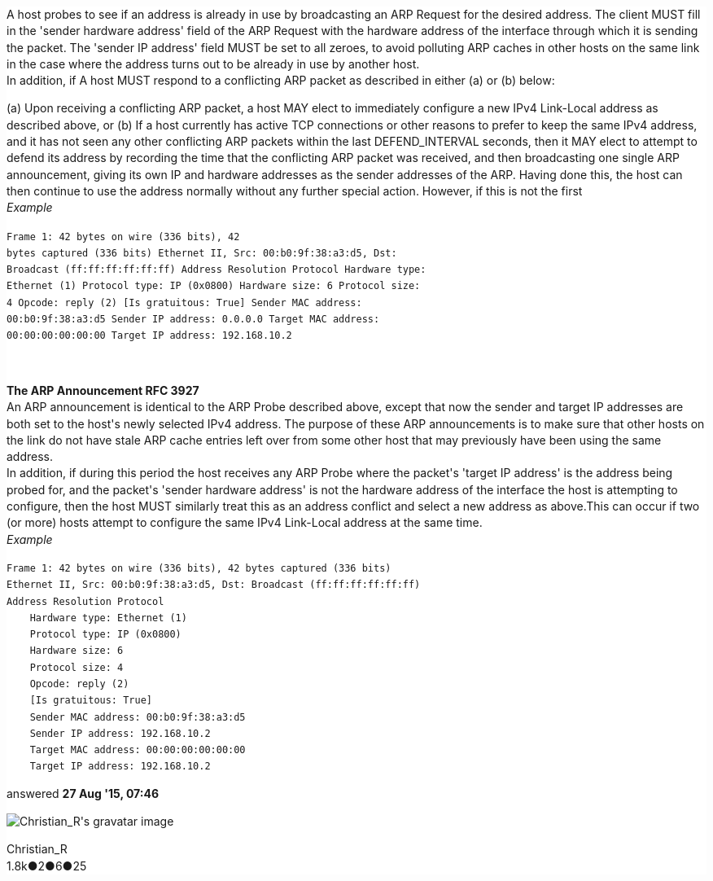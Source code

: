 A host probes to see if an address is already in use by broadcasting an ARP Request for the desired address. The client MUST fill in the 'sender hardware address' field of the ARP Request with the hardware address of the interface through which it is sending the packet. The 'sender IP address' field MUST be set to all zeroes, to avoid polluting ARP caches in other hosts on the same link in the case where the address turns out to be already in use by another host.<br />
In addition, if A host MUST respond to a conflicting ARP packet as described in either (a) or (b) below:</p><p>(a) Upon receiving a conflicting ARP packet, a host MAY elect to immediately configure a new IPv4 Link-Local address as described above, or (b) If a host currently has active TCP connections or other reasons to prefer to keep the same IPv4 address, and it has not seen any other conflicting ARP packets within the last DEFEND_INTERVAL seconds, then it MAY elect to attempt to defend its address by recording the time that the conflicting ARP packet was received, and then broadcasting one single ARP announcement, giving its own IP and hardware addresses as the sender addresses of the ARP. Having done this, the host can then continue to use the address normally without any further special action. However, if this is not the first<br />
<em>Example</em></p><pre><code>Frame 1: 42 bytes on wire (336 bits), 42 bytes captured (336 bits)
Ethernet II, Src: 00:b0:9f:38:a3:d5, Dst: Broadcast (ff:ff:ff:ff:ff:ff)
Address Resolution Protocol 
    Hardware type: Ethernet (1)
    Protocol type: IP (0x0800)
    Hardware size: 6
    Protocol size: 4
    Opcode: reply (2)
    [Is gratuitous: True]
    Sender MAC address: 00:b0:9f:38:a3:d5
    Sender IP address: 0.0.0.0
    Target MAC address: 00:00:00:00:00:00
    Target IP address: 192.168.10.2</code></pre><br />
<p><strong>The ARP Announcement RFC 3927</strong><br />
An ARP announcement is identical to the ARP Probe described above, except that now the sender and target IP addresses are both set to the host's newly selected IPv4 address. The purpose of these ARP announcements is to make sure that other hosts on the link do not have stale ARP cache entries left over from some other host that may previously have been using the same address.<br />
In addition, if during this period the host receives any ARP Probe where the packet's 'target IP address' is the address being probed for, and the packet's 'sender hardware address' is not the hardware address of the interface the host is attempting to configure, then the host MUST similarly treat this as an address conflict and select a new address as above.This can occur if two (or more) hosts attempt to configure the same IPv4 Link-Local address at the same time.<br />
<em>Example</em></p><pre><code>Frame 1: 42 bytes on wire (336 bits), 42 bytes captured (336 bits)
Ethernet II, Src: 00:b0:9f:38:a3:d5, Dst: Broadcast (ff:ff:ff:ff:ff:ff)
Address Resolution Protocol 
    Hardware type: Ethernet (1)
    Protocol type: IP (0x0800)
    Hardware size: 6
    Protocol size: 4
    Opcode: reply (2)
    [Is gratuitous: True]
    Sender MAC address: 00:b0:9f:38:a3:d5
    Sender IP address: 192.168.10.2
    Target MAC address: 00:00:00:00:00:00
    Target IP address: 192.168.10.2</code></pre></div><div class="answer-controls post-controls"></div><div class="post-update-info-container"><div class="post-update-info post-update-info-user"><p>answered <strong>27 Aug '15, 07:46</strong></p><img src="https://secure.gravatar.com/avatar/3b24b339fc62fb46dced6a443d3202ea?s=32&amp;d=identicon&amp;r=g" class="gravatar" width="32" height="32" alt="Christian_R&#39;s gravatar image" /><p><span>Christian_R</span><br />
<span class="score" title="1830 reputation points"><span>1.8k</span></span><span title="2 badges"><span class="badge1">●</span><span class="badgecount">2</span></span><span title="6 badges"><span class="silver">●</span><span class="badgecount">6</span></span><span title="25 badges"><span class="bronze">●</span><span class="badgecount">25</span></span><br />